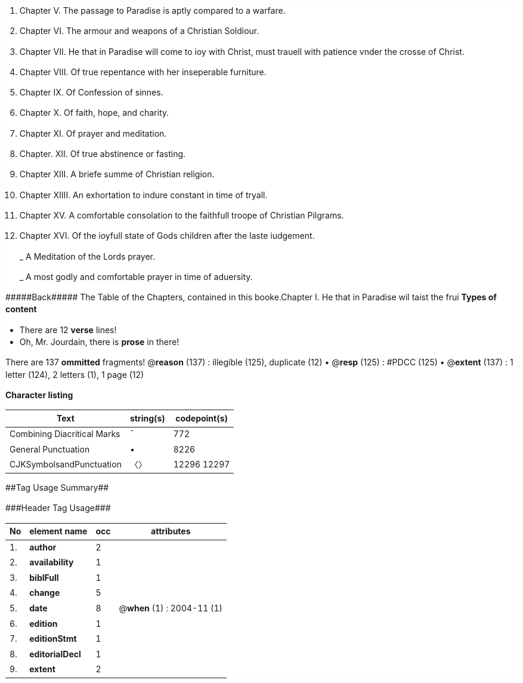 1. Chapter V. The passage to Paradise is aptly compared to a warfare.

1. Chapter VI. The armour and weapons of a Christian Soldiour.

1. Chapter VII. He that in Paradise will come to ioy with Christ, must trauell with patience vnder the crosse of Christ.

1. Chapter VIII. Of true repentance with her inseperable furniture.

1. Chapter IX. Of Confession of sinnes.

1. Chapter X. Of faith, hope, and charity.

1. Chapter XI. Of prayer and meditation.

1. Chapter. XII. Of true abstinence or fasting.

1. Chapter XIII. A briefe summe of Christian religion.

1. Chapter XIIII. An exhortation to indure constant in time of tryall.

1. Chapter XV. A comfortable consolation to the faithfull troope of Christian Pilgrams.

1. Chapter XVI. Of the ioyfull state of Gods children after the laste iudgement.

    _ A Meditation of the Lords prayer.

    _ A most godly and comfortable prayer in time of aduersity.

#####Back#####
The Table of the Chapters, contained in this booke.Chapter I. He that in Paradise wil taist the frui
**Types of content**

  * There are 12 **verse** lines!
  * Oh, Mr. Jourdain, there is **prose** in there!

There are 137 **ommitted** fragments! 
 @__reason__ (137) : illegible (125), duplicate (12)  •  @__resp__ (125) : #PDCC (125)  •  @__extent__ (137) : 1 letter (124), 2 letters (1), 1 page (12)

**Character listing**


|Text|string(s)|codepoint(s)|
|---|---|---|
|Combining             Diacritical Marks|̄|772|
|General Punctuation|•|8226|
|CJKSymbolsandPunctuation|〈〉|12296 12297|

##Tag Usage Summary##

###Header Tag Usage###

|No|element name|occ|attributes|
|---|---|---|---|
|1.|__author__|2||
|2.|__availability__|1||
|3.|__biblFull__|1||
|4.|__change__|5||
|5.|__date__|8| @__when__ (1) : 2004-11 (1)|
|6.|__edition__|1||
|7.|__editionStmt__|1||
|8.|__editorialDecl__|1||
|9.|__extent__|2||